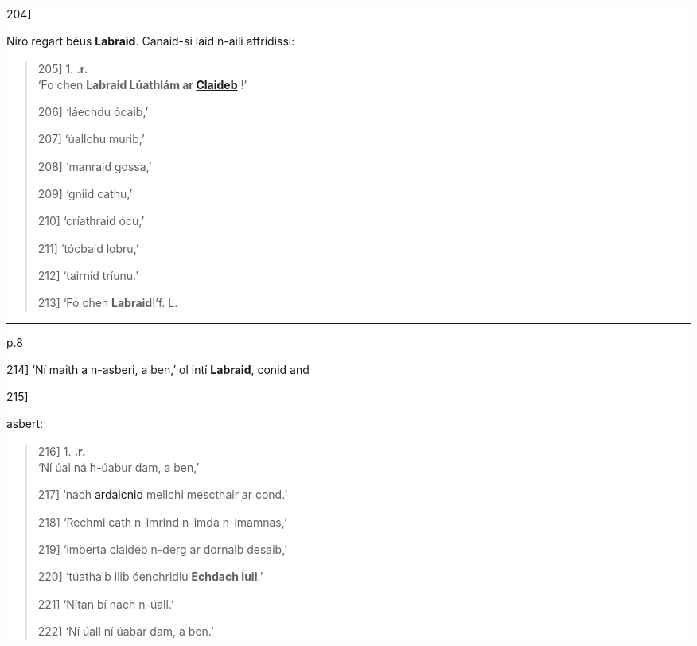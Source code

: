 
  
204] 

Níro regart béus **Labraid**. Canaid-si laíd n-aili affridissi:




> 
>   
> 205] 1. **.r.**  
> ‘Fo chen **Labraid Lúathlám ar [Claideb](app015.html)** !’
>   
> 206] ‘láechdu ócaib,’
>   
> 207] ‘úallchu murib,’
>   
> 208] ‘manraid gossa,’
>   
> 209] ‘gniid cathu,’
>   
> 210] ‘críathraid ócu,’
>   
> 211] ‘tócbaid lobru,’
>   
> 212] ‘tairnid tríunu.’
>   
> 213] ‘Fo chen **Labraid**!’f. L.
> 






---

p.8




  
214] ‘Ní maith a n-asberi, a ben,’ ol intí **Labraid**, conid and
  
215] 

asbert:




> 
>   
> 216] 1. **.r.**  
> ‘Ní úal ná h-úabur dam, a ben,’
>   
> 217] ‘nach [ardaicnid](app016.html) mellchi mescthair ar cond.’
>   
> 218] ‘Rechmi cath n-imrind n-imda n-imamnas,’
>   
> 219] ‘imberta claideb n-derg ar dornaib desaib,’
>   
> 220] ‘túathaib ilib óenchridiu **Echdach Íuil**.’
>   
> 221] ‘Nítan bí nach n-úall.’
>   
> 222] ‘Ní úall ní úabar dam, a ben.’
> 
